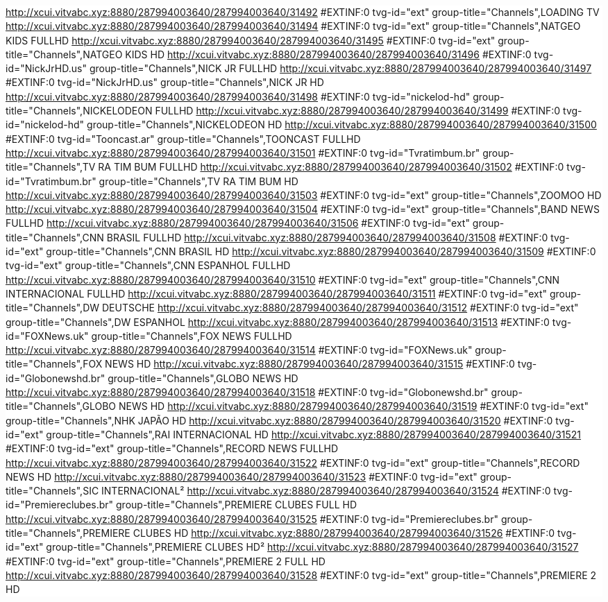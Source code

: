 http://xcui.vitvabc.xyz:8880/287994003640/287994003640/31492
#EXTINF:0 tvg-id="ext" group-title="Channels",LOADING TV
http://xcui.vitvabc.xyz:8880/287994003640/287994003640/31494
#EXTINF:0 tvg-id="ext" group-title="Channels",NATGEO KIDS FULLHD
http://xcui.vitvabc.xyz:8880/287994003640/287994003640/31495
#EXTINF:0 tvg-id="ext" group-title="Channels",NATGEO KIDS HD
http://xcui.vitvabc.xyz:8880/287994003640/287994003640/31496
#EXTINF:0 tvg-id="NickJrHD.us" group-title="Channels",NICK JR FULLHD
http://xcui.vitvabc.xyz:8880/287994003640/287994003640/31497
#EXTINF:0 tvg-id="NickJrHD.us" group-title="Channels",NICK JR HD
http://xcui.vitvabc.xyz:8880/287994003640/287994003640/31498
#EXTINF:0 tvg-id="nickelod-hd" group-title="Channels",NICKELODEON FULLHD
http://xcui.vitvabc.xyz:8880/287994003640/287994003640/31499
#EXTINF:0 tvg-id="nickelod-hd" group-title="Channels",NICKELODEON HD
http://xcui.vitvabc.xyz:8880/287994003640/287994003640/31500
#EXTINF:0 tvg-id="Tooncast.ar" group-title="Channels",TOONCAST FULLHD
http://xcui.vitvabc.xyz:8880/287994003640/287994003640/31501
#EXTINF:0 tvg-id="Tvratimbum.br" group-title="Channels",TV RA TIM BUM FULLHD
http://xcui.vitvabc.xyz:8880/287994003640/287994003640/31502
#EXTINF:0 tvg-id="Tvratimbum.br" group-title="Channels",TV RA TIM BUM HD
http://xcui.vitvabc.xyz:8880/287994003640/287994003640/31503
#EXTINF:0 tvg-id="ext" group-title="Channels",ZOOMOO HD
http://xcui.vitvabc.xyz:8880/287994003640/287994003640/31504
#EXTINF:0 tvg-id="ext" group-title="Channels",BAND NEWS FULLHD
http://xcui.vitvabc.xyz:8880/287994003640/287994003640/31506
#EXTINF:0 tvg-id="ext" group-title="Channels",CNN BRASIL FULLHD
http://xcui.vitvabc.xyz:8880/287994003640/287994003640/31508
#EXTINF:0 tvg-id="ext" group-title="Channels",CNN BRASIL HD
http://xcui.vitvabc.xyz:8880/287994003640/287994003640/31509
#EXTINF:0 tvg-id="ext" group-title="Channels",CNN ESPANHOL FULLHD
http://xcui.vitvabc.xyz:8880/287994003640/287994003640/31510
#EXTINF:0 tvg-id="ext" group-title="Channels",CNN INTERNACIONAL FULLHD
http://xcui.vitvabc.xyz:8880/287994003640/287994003640/31511
#EXTINF:0 tvg-id="ext" group-title="Channels",DW DEUTSCHE
http://xcui.vitvabc.xyz:8880/287994003640/287994003640/31512
#EXTINF:0 tvg-id="ext" group-title="Channels",DW ESPANHOL
http://xcui.vitvabc.xyz:8880/287994003640/287994003640/31513
#EXTINF:0 tvg-id="FOXNews.uk" group-title="Channels",FOX NEWS FULLHD
http://xcui.vitvabc.xyz:8880/287994003640/287994003640/31514
#EXTINF:0 tvg-id="FOXNews.uk" group-title="Channels",FOX NEWS HD
http://xcui.vitvabc.xyz:8880/287994003640/287994003640/31515
#EXTINF:0 tvg-id="Globonewshd.br" group-title="Channels",GLOBO NEWS HD
http://xcui.vitvabc.xyz:8880/287994003640/287994003640/31518
#EXTINF:0 tvg-id="Globonewshd.br" group-title="Channels",GLOBO NEWS HD
http://xcui.vitvabc.xyz:8880/287994003640/287994003640/31519
#EXTINF:0 tvg-id="ext" group-title="Channels",NHK JAPÃO  HD
http://xcui.vitvabc.xyz:8880/287994003640/287994003640/31520
#EXTINF:0 tvg-id="ext" group-title="Channels",RAI INTERNACIONAL HD
http://xcui.vitvabc.xyz:8880/287994003640/287994003640/31521
#EXTINF:0 tvg-id="ext" group-title="Channels",RECORD NEWS FULLHD
http://xcui.vitvabc.xyz:8880/287994003640/287994003640/31522
#EXTINF:0 tvg-id="ext" group-title="Channels",RECORD NEWS HD
http://xcui.vitvabc.xyz:8880/287994003640/287994003640/31523
#EXTINF:0 tvg-id="ext" group-title="Channels",SIC INTERNACIONAL²
http://xcui.vitvabc.xyz:8880/287994003640/287994003640/31524
#EXTINF:0 tvg-id="Premiereclubes.br" group-title="Channels",PREMIERE CLUBES FULL HD
http://xcui.vitvabc.xyz:8880/287994003640/287994003640/31525
#EXTINF:0 tvg-id="Premiereclubes.br" group-title="Channels",PREMIERE CLUBES HD
http://xcui.vitvabc.xyz:8880/287994003640/287994003640/31526
#EXTINF:0 tvg-id="ext" group-title="Channels",PREMIERE CLUBES HD²
http://xcui.vitvabc.xyz:8880/287994003640/287994003640/31527
#EXTINF:0 tvg-id="ext" group-title="Channels",PREMIERE 2 FULL HD
http://xcui.vitvabc.xyz:8880/287994003640/287994003640/31528
#EXTINF:0 tvg-id="ext" group-title="Channels",PREMIERE 2 HD